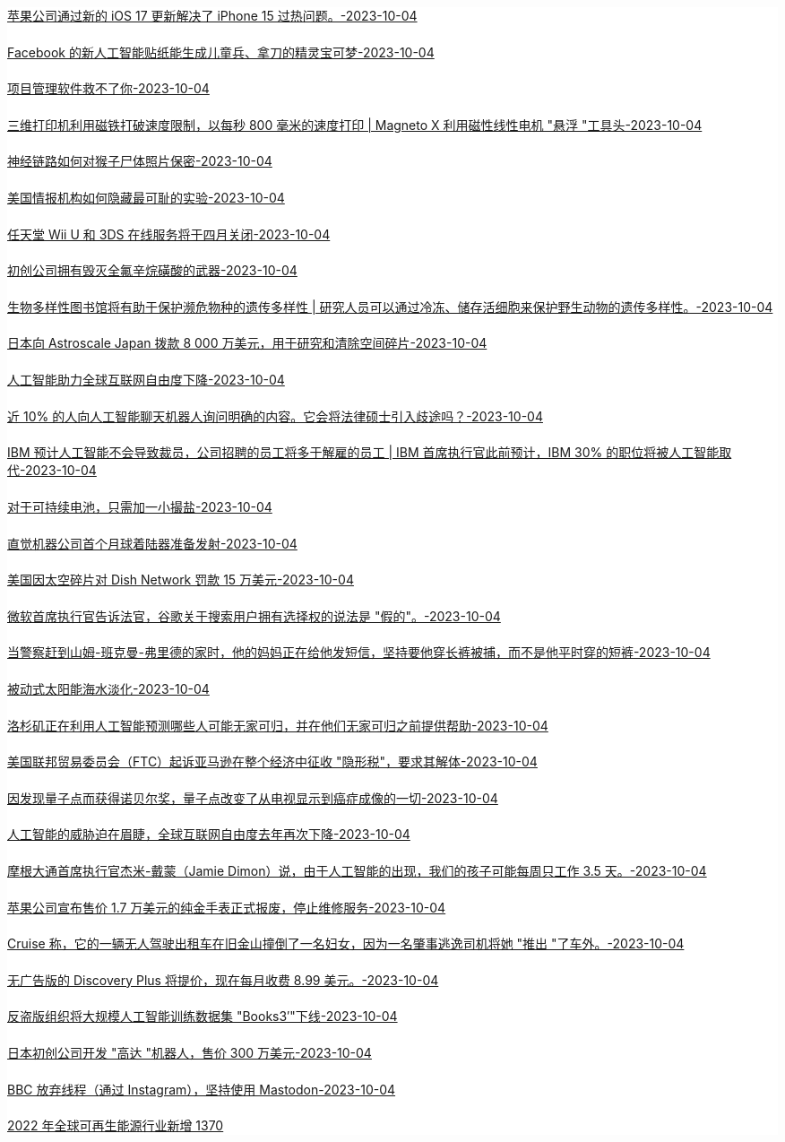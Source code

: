 <a target=_blank rel=nofollow href="https://www.theverge.com/2023/10/4/23903409/iphone-15-pro-overheating-ios-17-0-3-update" >苹果公司通过新的 iOS 17 更新解决了 iPhone 15 过热问题。-2023-10-04</a><br/><br/><a target=_blank rel=nofollow href="https://arstechnica.com/information-technology/2023/10/facebooks-new-ai-stickers-can-generate-mickey-mouse-holding-a-machine-gun/" >Facebook 的新人工智能贴纸能生成儿童兵、拿刀的精灵宝可梦-2023-10-04</a><br/><br/><a target=_blank rel=nofollow href="https://www.wired.com/story/project-management-software-productivity/" >项目管理软件救不了你-2023-10-04</a><br/><br/><a target=_blank rel=nofollow href="https://www.tomshardware.com/news/3d-printer-uses-magnets-to-break-speed-limits-print-at-a-table-shaking-800-mms" >三维打印机利用磁铁打破速度限制，以每秒 800 毫米的速度打印 | Magneto X 利用磁性线性电机 "悬浮 "工具头-2023-10-04</a><br/><br/><a target=_blank rel=nofollow href="https://www.wired.com/story/neuralink-uc-davis-monkey-photos-videos-secret/" >神经链路如何对猴子尸体照片保密-2023-10-04</a><br/><br/><a target=_blank rel=nofollow href="https://lithub.com/how-us-intelligence-agencies-hid-their-most-shameful-experiments/" >美国情报机构如何隐藏最可耻的实验-2023-10-04</a><br/><br/><a target=_blank rel=nofollow href="https://www.theverge.com/2023/10/4/23902615/wii-u-nintendo-3ds-online-shut-down" >任天堂 Wii U 和 3DS 在线服务将于四月关闭-2023-10-04</a><br/><br/><a target=_blank rel=nofollow href="https://www.geekwire.com/2023/this-startup-has-a-weapon-of-pfas-destruction-that-fits-inside-a-10-foot-shipping-container/" >初创公司拥有毁灭全氟辛烷磺酸的武器-2023-10-04</a><br/><br/><a target=_blank rel=nofollow href="https://arstechnica.com/science/2023/10/biodiversity-library-will-help-preserve-genetic-diversity-in-endangered-species/" >生物多样性图书馆将有助于保护濒危物种的遗传多样性 | 研究人员可以通过冷冻、储存活细胞来保护野生动物的遗传多样性。-2023-10-04</a><br/><br/><a target=_blank rel=nofollow href="https://gadgettendency.com/japan-allocated-80000000-to-astroscale-japan-for-research-and-removal-of-space-debris/" >日本向 Astroscale Japan 拨款 8 000 万美元，用于研究和清除空间碎片-2023-10-04</a><br/><br/><a target=_blank rel=nofollow href="https://time.com/6319723/global-internet-freedom-decline-2023/" >人工智能助力全球互联网自由度下降-2023-10-04</a><br/><br/><a target=_blank rel=nofollow href="https://www.zdnet.com/article/nearly-10-of-people-ask-ai-chatbots-for-explicit-content-will-it-lead-llms-astray/" >近 10% 的人向人工智能聊天机器人询问明确的内容。它会将法律硕士引入歧途吗？-2023-10-04</a><br/><br/><a target=_blank rel=nofollow href="https://www.techspot.com/news/100379-ibm-foresees-no-layoffs-programmers-due-ai-company.html" >IBM 预计人工智能不会导致裁员，公司招聘的员工将多于解雇的员工 | IBM 首席执行官此前预计，IBM 30% 的职位将被人工智能取代-2023-10-04</a><br/><br/><a target=_blank rel=nofollow href="https://spectrum.ieee.org/lithium-ion-battery-2665763170?mc_cid=f62b9b80d2" >对于可持续电池，只需加一小撮盐-2023-10-04</a><br/><br/><a target=_blank rel=nofollow href="https://spacenews.com/first-intuitive-machines-lunar-lander-ready-for-launch/" >直觉机器公司首个月球着陆器准备发射-2023-10-04</a><br/><br/><a target=_blank rel=nofollow href="https://interestingengineering.com/culture/150000-space-debris-fine-dish-network" >美国因太空碎片对 Dish Network 罚款 15 万美元-2023-10-04</a><br/><br/><a target=_blank rel=nofollow href="https://arstechnica.com/tech-policy/2023/10/googles-claim-that-search-users-have-choice-is-bogus-microsoft-ceo-tells-judge/" >微软首席执行官告诉法官，谷歌关于搜索用户拥有选择权的说法是 "假的"。-2023-10-04</a><br/><br/><a target=_blank rel=nofollow href="https://www.businessinsider.com/sam-bankman-fried-argued-mom-about-cargo-shorts-before-arrest-2023-10" >当警察赶到山姆-班克曼-弗里德的家时，他的妈妈正在给他发短信，坚持要他穿长裤被捕，而不是他平时穿的短裤-2023-10-04</a><br/><br/><a target=_blank rel=nofollow href="https://theness.com/neurologicablog/index.php/passive-solar-water-desalination/" >被动式太阳能海水淡化-2023-10-04</a><br/><br/><a target=_blank rel=nofollow href="https://www.npr.org/2023/10/04/1202374047/los-angeles-is-using-ai-to-predict-who-might-become-homeless-and-help-before-the" >洛杉矶正在利用人工智能预测哪些人可能无家可归，并在他们无家可归之前提供帮助-2023-10-04</a><br/><br/><a target=_blank rel=nofollow href="https://www.thebignewsletter.com/p/the-ftc-sues-to-break-up-amazon-over" >美国联邦贸易委员会（FTC）起诉亚马逊在整个经济中征收 "隐形税"，要求其解体-2023-10-04</a><br/><br/><a target=_blank rel=nofollow href="https://edition.cnn.com/2023/10/04/europe/nobel-prize-chemistry-quantum-dots-bawendi-brus-ekimov-intl-scn" >因发现量子点而获得诺贝尔奖，量子点改变了从电视显示到癌症成像的一切-2023-10-04</a><br/><br/><a target=_blank rel=nofollow href="https://therecord.media/global-internet-freedoms-fall-again-as-ai-risk-increases" >人工智能的威胁迫在眉睫，全球互联网自由度去年再次下降-2023-10-04</a><br/><br/><a target=_blank rel=nofollow href="https://www.businessinsider.com/jpmorgan-ceo-jamie-dimon-ai-day-shorter-work-week-2023-10" >摩根大通首席执行官杰米-戴蒙（Jamie Dimon）说，由于人工智能的出现，我们的孩子可能每周只工作 3.5 天。-2023-10-04</a><br/><br/><a target=_blank rel=nofollow href="https://www.techspot.com/news/100360-apple-declares-17000-solid-gold-watch-officially-obsolete.html" >苹果公司宣布售价 1.7 万美元的纯金手表正式报废，停止维修服务-2023-10-04</a><br/><br/><a target=_blank rel=nofollow href="https://www.businessinsider.com/cruise-driverless-car-robotaxi-runs-over-woman-san-francisco-2023-10" >Cruise 称，它的一辆无人驾驶出租车在旧金山撞倒了一名妇女，因为一名肇事逃逸司机将她 "推出 "了车外。-2023-10-04</a><br/><br/><a target=_blank rel=nofollow href="https://www.theverge.com/2023/10/3/23901448/discovery-plus-price-increase-monthly-cost" >无广告版的 Discovery Plus 将提价，现在每月收费 8.99 美元。-2023-10-04</a><br/><br/><a target=_blank rel=nofollow href="https://gizmodo.com/anti-piracy-group-takes-ai-training-dataset-books3-off-1850743763" >反盗版组织将大规模人工智能训练数据集 "Books3′"下线-2023-10-04</a><br/><br/><a target=_blank rel=nofollow href="https://www.reuters.com/technology/japan-startup-develops-gundam-like-robot-with-3-mln-price-tag-2023-10-02/" >日本初创公司开发 "高达 "机器人，售价 300 万美元-2023-10-04</a><br/><br/><a target=_blank rel=nofollow href="https://darnell.day/bbc-gives-up-on-threads-by-instagram-sticks-with-mastodon" >BBC 放弃线程（通过 Instagram），坚持使用 Mastodon-2023-10-04</a><br/><br/><a target=_blank rel=nofollow href="https://www.waterpowermagazine.com/news/newsglobal-renewable-energy-sector-added-137-million-jobs-in-2022-11189479" >2022 年全球可再生能源行业新增 1370